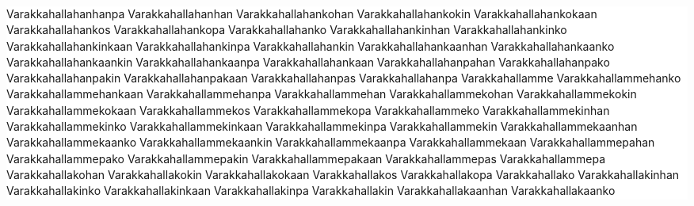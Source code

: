 Varakkahallahanhanpa
Varakkahallahanhan
Varakkahallahankohan
Varakkahallahankokin
Varakkahallahankokaan
Varakkahallahankos
Varakkahallahankopa
Varakkahallahanko
Varakkahallahankinhan
Varakkahallahankinko
Varakkahallahankinkaan
Varakkahallahankinpa
Varakkahallahankin
Varakkahallahankaanhan
Varakkahallahankaanko
Varakkahallahankaankin
Varakkahallahankaanpa
Varakkahallahankaan
Varakkahallahanpahan
Varakkahallahanpako
Varakkahallahanpakin
Varakkahallahanpakaan
Varakkahallahanpas
Varakkahallahanpa
Varakkahallamme
Varakkahallammehanko
Varakkahallammehankaan
Varakkahallammehanpa
Varakkahallammehan
Varakkahallammekohan
Varakkahallammekokin
Varakkahallammekokaan
Varakkahallammekos
Varakkahallammekopa
Varakkahallammeko
Varakkahallammekinhan
Varakkahallammekinko
Varakkahallammekinkaan
Varakkahallammekinpa
Varakkahallammekin
Varakkahallammekaanhan
Varakkahallammekaanko
Varakkahallammekaankin
Varakkahallammekaanpa
Varakkahallammekaan
Varakkahallammepahan
Varakkahallammepako
Varakkahallammepakin
Varakkahallammepakaan
Varakkahallammepas
Varakkahallammepa
Varakkahallakohan
Varakkahallakokin
Varakkahallakokaan
Varakkahallakos
Varakkahallakopa
Varakkahallako
Varakkahallakinhan
Varakkahallakinko
Varakkahallakinkaan
Varakkahallakinpa
Varakkahallakin
Varakkahallakaanhan
Varakkahallakaanko